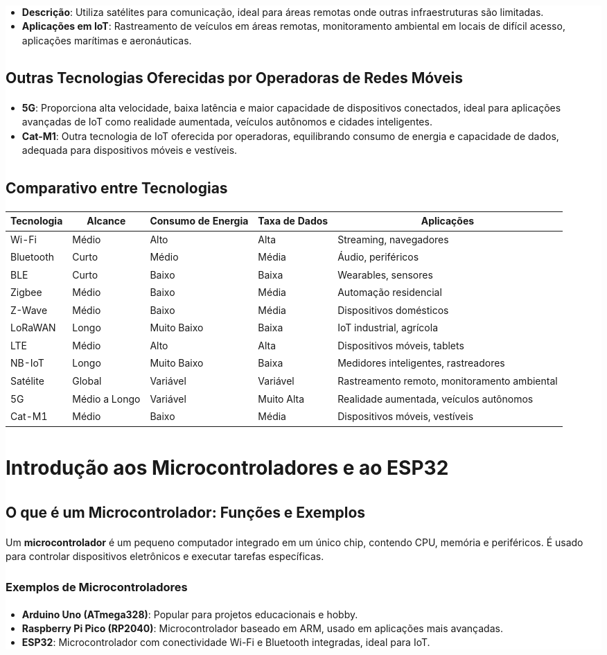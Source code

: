 - **Descrição**: Utiliza satélites para comunicação, ideal para áreas remotas onde outras infraestruturas são limitadas.
- **Aplicações em IoT**: Rastreamento de veículos em áreas remotas, monitoramento ambiental em locais de difícil acesso, aplicações marítimas e aeronáuticas.

## Outras Tecnologias Oferecidas por Operadoras de Redes Móveis

- **5G**: Proporciona alta velocidade, baixa latência e maior capacidade de dispositivos conectados, ideal para aplicações avançadas de IoT como realidade aumentada, veículos autônomos e cidades inteligentes.
- **Cat-M1**: Outra tecnologia de IoT oferecida por operadoras, equilibrando consumo de energia e capacidade de dados, adequada para dispositivos móveis e vestíveis.

## Comparativo entre Tecnologias

| Tecnologia   | Alcance  | Consumo de Energia | Taxa de Dados | Aplicações                        |
|--------------|----------|--------------------|---------------|-----------------------------------|
| Wi-Fi        | Médio    | Alto               | Alta          | Streaming, navegadores            |
| Bluetooth    | Curto    | Médio              | Média         | Áudio, periféricos                 |
| BLE          | Curto    | Baixo              | Baixa         | Wearables, sensores                |
| Zigbee       | Médio    | Baixo              | Média         | Automação residencial              |
| Z-Wave       | Médio    | Baixo              | Média         | Dispositivos domésticos            |
| LoRaWAN      | Longo    | Muito Baixo        | Baixa         | IoT industrial, agrícola           |
| LTE          | Médio    | Alto               | Alta          | Dispositivos móveis, tablets        |
| NB-IoT       | Longo    | Muito Baixo        | Baixa         | Medidores inteligentes, rastreadores|
| Satélite     | Global   | Variável           | Variável      | Rastreamento remoto, monitoramento ambiental|
| 5G           | Médio a Longo | Variável       | Muito Alta    | Realidade aumentada, veículos autônomos|
| Cat-M1       | Médio    | Baixo              | Média         | Dispositivos móveis, vestíveis     |

# Introdução aos Microcontroladores e ao ESP32

## O que é um Microcontrolador: Funções e Exemplos

Um **microcontrolador** é um pequeno computador integrado em um único chip, contendo CPU, memória e periféricos. É usado para controlar dispositivos eletrônicos e executar tarefas específicas.

### Exemplos de Microcontroladores

- **Arduino Uno (ATmega328)**: Popular para projetos educacionais e hobby.
- **Raspberry Pi Pico (RP2040)**: Microcontrolador baseado em ARM, usado em aplicações mais avançadas.
- **ESP32**: Microcontrolador com conectividade Wi-Fi e Bluetooth integradas, ideal para IoT.
